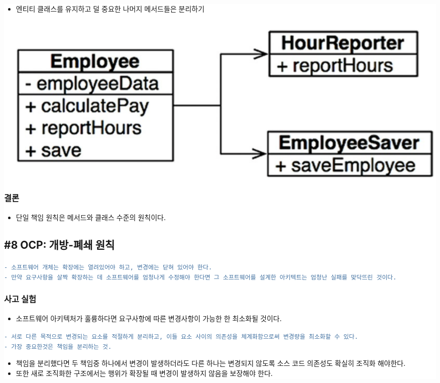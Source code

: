 - 엔티티 클래스를 유지하고 덜 중요한 나머지 메서드들은 분리하기

![7-4](./images/clean-architecture/7-4.png)



### 결론

- 단일 책임 원칙은 메서드와 클래스 수준의 원칙이다.





## #8 OCP: 개방-폐쇄 원칙

```diff
- 소프트웨어 개체는 확장에는 열려있어야 하고, 변경에는 닫혀 있어야 한다.
- 만약 요구사항을 살짝 확장하는 데 소프트웨어를 엄청나게 수정해야 한다면 그 소프트웨어를 설계한 아키텍트는 엄청난 실패를 맞닥뜨린 것이다.
```

### 사고 실험

- 소프트웨어 아키텍처가 훌륭하다면 요구사항에 따른 변경사항이 가능한 한 최소화될 것이다.

```diff
- 서로 다른 목적으로 변경되는 요소를 적절하게 분리하고, 이들 요소 사이의 의존성을 체계화함으로써 변경량을 최소화할 수 있다.
- 가장 중요한것은 책임을 분리하는 것.
```

- 책임을 분리했다면 두 책임중 하나에서 변경이 발생하더라도 다른 하나는 변경되지 않도록 소스 코드 의존성도 확실히 조직화 해야한다.
- 또한 새로 조직화한 구조에서는 행위가 확장될 때 변경이 발생하지 않음을 보장해야 한다.
